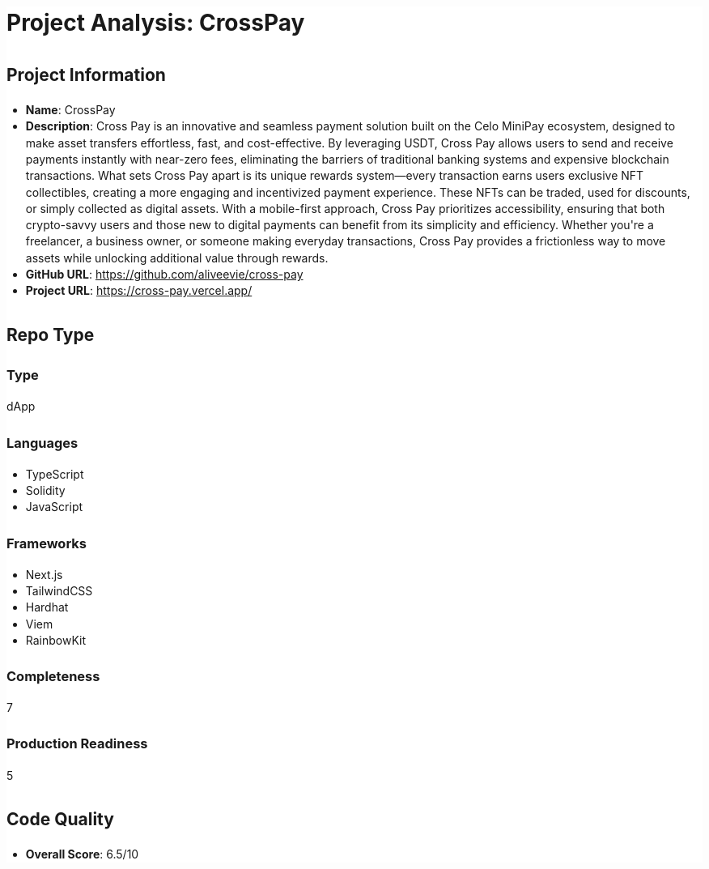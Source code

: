 # Project Analysis: CrossPay

## Project Information
- **Name**: CrossPay
- **Description**: Cross Pay is an innovative and seamless payment solution built on the Celo MiniPay ecosystem, designed to make asset transfers effortless, fast, and cost-effective. By leveraging USDT, Cross Pay allows users to send and receive payments instantly with near-zero fees, eliminating the barriers of traditional banking systems and expensive blockchain transactions. What sets Cross Pay apart is its unique rewards system—every transaction earns users exclusive NFT collectibles, creating a more engaging and incentivized payment experience. These NFTs can be traded, used for discounts, or simply collected as digital assets. With a mobile-first approach, Cross Pay prioritizes accessibility, ensuring that both crypto-savvy users and those new to digital payments can benefit from its simplicity and efficiency. Whether you're a freelancer, a business owner, or someone making everyday transactions, Cross Pay provides a frictionless way to move assets while unlocking additional value through rewards.
- **GitHub URL**: https://github.com/aliveevie/cross-pay
- **Project URL**: https://cross-pay.vercel.app/

## Repo Type

### Type

dApp

### Languages

- TypeScript
- Solidity
- JavaScript

### Frameworks

- Next.js
- TailwindCSS
- Hardhat
- Viem
- RainbowKit

### Completeness

7

### Production Readiness

5

## Code Quality

- **Overall Score**: 6.5/10
